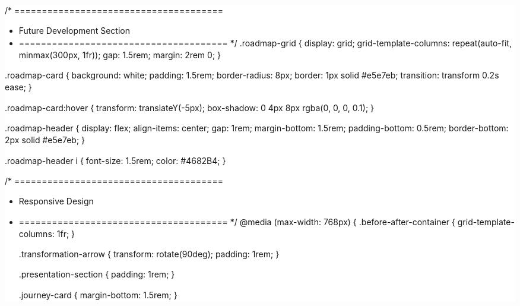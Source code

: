 /* ======================================
 * Future Development Section
 * ====================================== */
.roadmap-grid {
    display: grid;
    grid-template-columns: repeat(auto-fit, minmax(300px, 1fr));
    gap: 1.5rem;
    margin: 2rem 0;
}

.roadmap-card {
    background: white;
    padding: 1.5rem;
    border-radius: 8px;
    border: 1px solid #e5e7eb;
    transition: transform 0.2s ease;
}

.roadmap-card:hover {
    transform: translateY(-5px);
    box-shadow: 0 4px 8px rgba(0, 0, 0, 0.1);
}

.roadmap-header {
    display: flex;
    align-items: center;
    gap: 1rem;
    margin-bottom: 1.5rem;
    padding-bottom: 0.5rem;
    border-bottom: 2px solid #e5e7eb;
}

.roadmap-header i {
    font-size: 1.5rem;
    color: #4682B4;
}

/* ======================================
 * Responsive Design
 * ====================================== */
@media (max-width: 768px) {
    .before-after-container {
        grid-template-columns: 1fr;
    }
    
    .transformation-arrow {
        transform: rotate(90deg);
        padding: 1rem;
    }
    
    .presentation-section {
        padding: 1rem;
    }
    
    .journey-card {
        margin-bottom: 1.5rem;
    }
